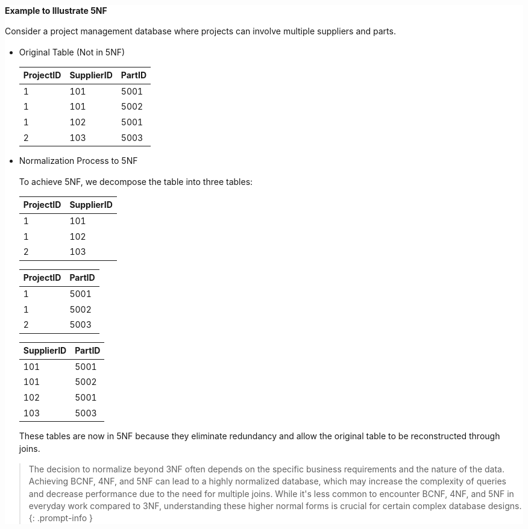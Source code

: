 **Example to Illustrate 5NF**

Consider a project management database where projects can involve multiple suppliers and parts.

- Original Table (Not in 5NF)

    | ProjectID | SupplierID | PartID  |
    |-----------|------------|---------|
    | 1         | 101        | 5001    |
    | 1         | 101        | 5002    |
    | 1         | 102        | 5001    |
    | 2         | 103        | 5003    |

- Normalization Process to 5NF

    To achieve 5NF, we decompose the table into three tables:

    | ProjectID | SupplierID |
    |-----------|------------|
    | 1         | 101        |
    | 1         | 102        |
    | 2         | 103        |

    | ProjectID | PartID |
    |-----------|--------|
    | 1         | 5001   |
    | 1         | 5002   |
    | 2         | 5003   |

    | SupplierID | PartID |
    |------------|--------|
    | 101        | 5001   |
    | 101        | 5002   |
    | 102        | 5001   |
    | 103        | 5003   |

    These tables are now in 5NF because they eliminate redundancy and allow the original table to be reconstructed through joins.


> The decision to normalize beyond 3NF often depends on the specific business requirements and the nature of the data. Achieving BCNF, 4NF, and 5NF can lead to a highly normalized database, which may increase the complexity of queries and decrease performance due to the need for multiple joins. While it's less common to encounter BCNF, 4NF, and 5NF in everyday work compared to 3NF, understanding these higher normal forms is crucial for certain complex database designs.
{: .prompt-info }
